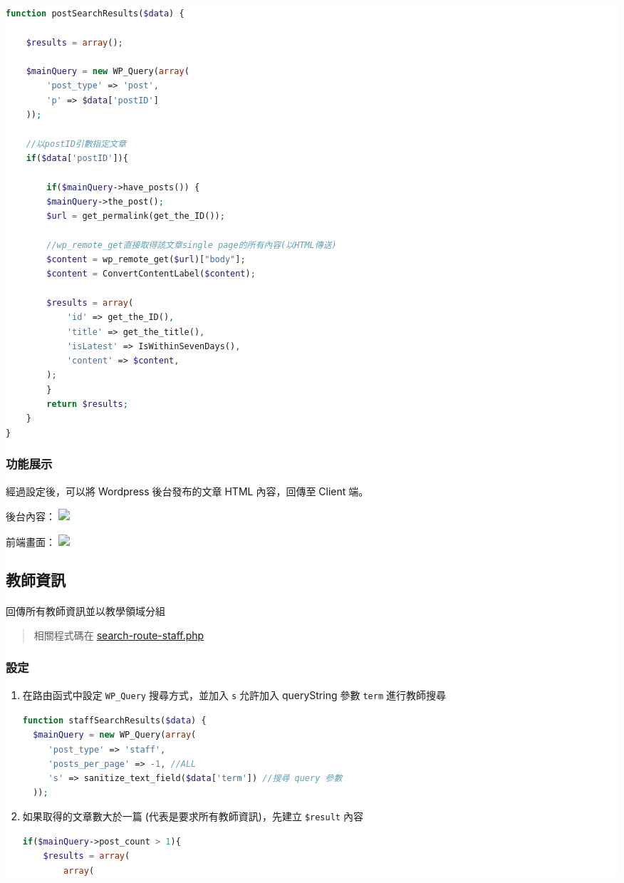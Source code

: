 ```php
function postSearchResults($data) {

    $results = array();

    $mainQuery = new WP_Query(array(
        'post_type' => 'post',
        'p' => $data['postID']
    ));

    //以postID引數指定文章
    if($data['postID']){

        if($mainQuery->have_posts()) {
        $mainQuery->the_post();
        $url = get_permalink(get_the_ID());

        //wp_remote_get直接取得該文章single page的所有內容(以HTML傳送)
        $content = wp_remote_get($url)["body"];
        $content = ConvertContentLabel($content);

        $results = array(
            'id' => get_the_ID(),
            'title' => get_the_title(),
            'isLatest' => IsWithinSevenDays(),
            'content' => $content,
        );
        }
        return $results;
    }
}
```

### 功能展示
經過設定後，可以將 Wordpress 後台發布的文章 HTML 內容，回傳至 Client 端。

後台內容：
![](https://i.imgur.com/tfzzHC0.png)

前端畫面：
![](https://i.imgur.com/22I9Z5z.png)

## 教師資訊
回傳所有教師資訊並以教學領域分組

>相關程式碼在 [search-route-staff.php](https://github.com/qmsiteandy/dtd-website-backend-local/blob/master/app/public/wp-content/mu-plugins/search-route-staff.php)

### 設定
1. 在路由函式中設定 `WP_Query` 搜尋方式，並加入 `s` 允許加入 queryString 參數 `term` 進行教師搜尋 
    ```php 
    function staffSearchResults($data) {
      $mainQuery = new WP_Query(array(
         'post_type' => 'staff',
         'posts_per_page' => -1, //ALL
         's' => sanitize_text_field($data['term']) //搜尋 query 參數
      ));
    ```
2. 如果取得的文章數大於一篇 (代表是要求所有教師資訊)，先建立 `$result` 內容
    ```php
    if($mainQuery->post_count > 1){
        $results = array(
            array(